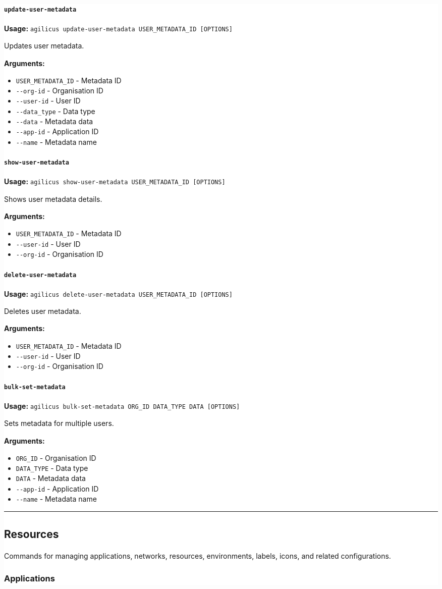 #### `update-user-metadata`
**Usage:** `agilicus update-user-metadata USER_METADATA_ID [OPTIONS]`

Updates user metadata.

**Arguments:**
- `USER_METADATA_ID` - Metadata ID
- `--org-id` - Organisation ID
- `--user-id` - User ID
- `--data_type` - Data type
- `--data` - Metadata data
- `--app-id` - Application ID
- `--name` - Metadata name

#### `show-user-metadata`
**Usage:** `agilicus show-user-metadata USER_METADATA_ID [OPTIONS]`

Shows user metadata details.

**Arguments:**
- `USER_METADATA_ID` - Metadata ID
- `--user-id` - User ID
- `--org-id` - Organisation ID

#### `delete-user-metadata`
**Usage:** `agilicus delete-user-metadata USER_METADATA_ID [OPTIONS]`

Deletes user metadata.

**Arguments:**
- `USER_METADATA_ID` - Metadata ID
- `--user-id` - User ID
- `--org-id` - Organisation ID

#### `bulk-set-metadata`
**Usage:** `agilicus bulk-set-metadata ORG_ID DATA_TYPE DATA [OPTIONS]`

Sets metadata for multiple users.

**Arguments:**
- `ORG_ID` - Organisation ID
- `DATA_TYPE` - Data type
- `DATA` - Metadata data
- `--app-id` - Application ID
- `--name` - Metadata name

---

## Resources

Commands for managing applications, networks, resources, environments, labels, icons, and related configurations.

### Applications
